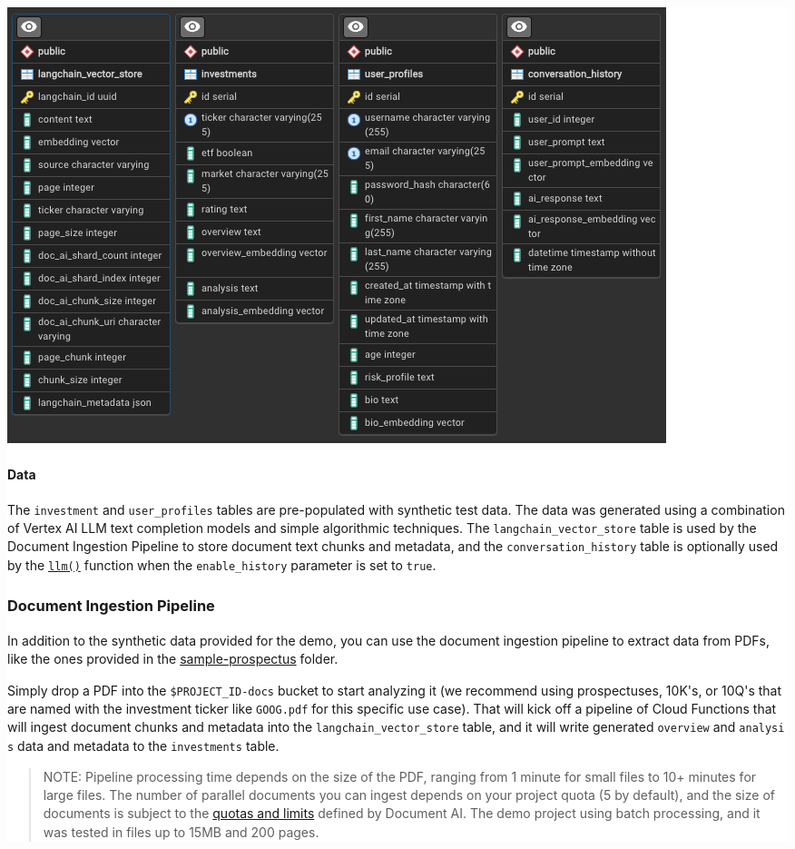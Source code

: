 ![GenWealth Database Schema](./images/genwealth-database-schema.png "GenWealth Database Schema")

#### Data
The `investment` and `user_profiles` tables are pre-populated with synthetic test data. The data was generated using a combination of Vertex AI LLM text completion models and simple algorithmic techniques. The `langchain_vector_store` table is used by the Document Ingestion Pipeline to store document text chunks and metadata, and the `conversation_history` table is optionally used by the [`llm()`](./database-files/genwealth-demo_llm.sql) function when the `enable_history` parameter is set to `true`. 

### Document Ingestion Pipeline

In addition to the synthetic data provided for the demo, you can use the document ingestion pipeline to extract data from PDFs, like the ones provided in the [sample-prospectus](./sample-prospectus/) folder. 

Simply drop a PDF into the `$PROJECT_ID-docs` bucket to start analyzing it (we recommend using prospectuses, 10K's, or 10Q's that are named with the investment ticker like `GOOG.pdf` for this specific use case). That will kick off a pipeline of Cloud Functions that will ingest document chunks and metadata into the `langchain_vector_store` table, and it will write generated `overview` and `analysis` data and metadata to the `investments` table.

> NOTE: Pipeline processing time depends on the size of the PDF, ranging from 1 minute for small files to 10+ minutes for large files. The number of parallel documents you can ingest depends on your project quota (5 by default), and the size of documents is subject to the [quotas and limits](https://cloud.google.com/document-ai/quotas) defined by Document AI. The demo project using batch processing, and it was tested in files up to 15MB and 200 pages. 
